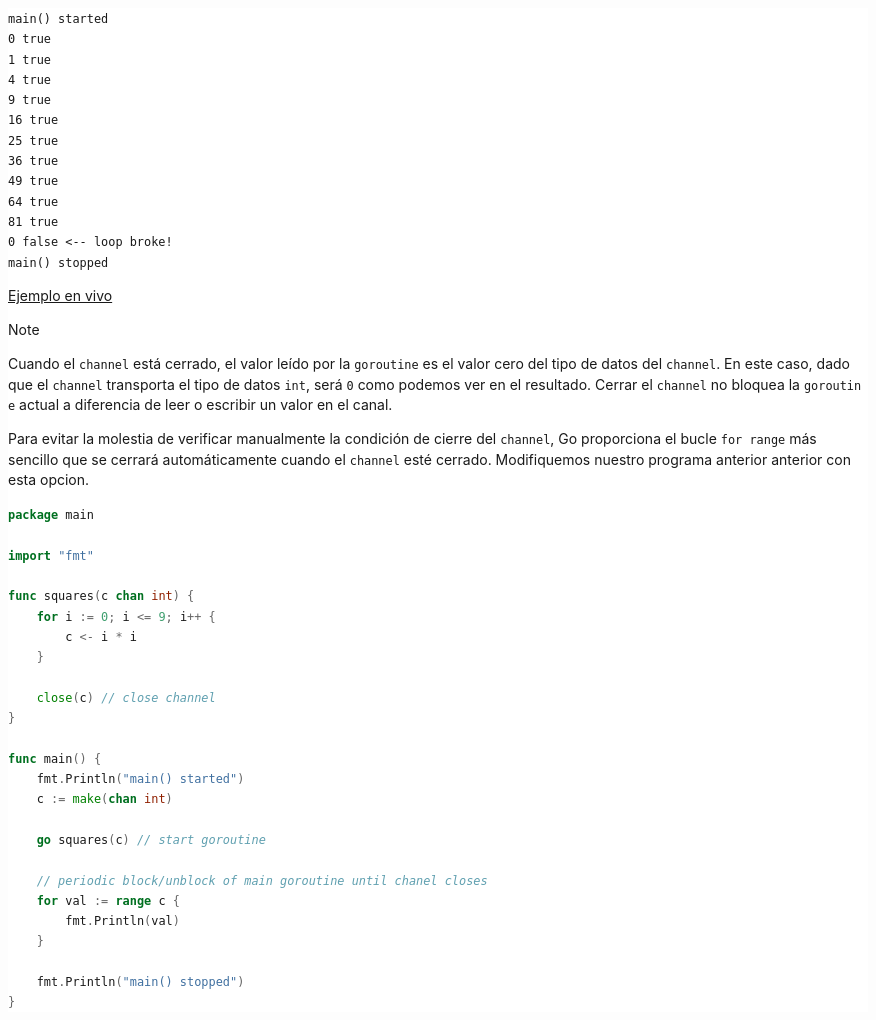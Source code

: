```text
main() started
0 true
1 true
4 true
9 true
16 true
25 true
36 true
49 true
64 true
81 true
0 false <-- loop broke!
main() stopped
```

[Ejemplo en vivo](https://go.dev/play/p/X58FTgSHhXi)

> [!NOTE]
> Cuando el `channel` está cerrado, el valor leído por la `goroutine` es el valor cero del tipo de datos del `channel`. En este caso, dado que el `channel` transporta el tipo de datos `int`, será `0` como podemos ver en el resultado. Cerrar el `channel` no bloquea la `goroutine` actual a diferencia de leer o escribir un valor en el canal.

Para evitar la molestia de verificar manualmente la condición de cierre del `channel`, Go proporciona el bucle `for range` más sencillo que se cerrará automáticamente cuando el `channel` esté cerrado. Modifiquemos nuestro programa anterior anterior con esta opcion.

```go
package main

import "fmt"

func squares(c chan int) {
	for i := 0; i <= 9; i++ {
		c <- i * i
	}

	close(c) // close channel
}

func main() {
	fmt.Println("main() started")
	c := make(chan int)

	go squares(c) // start goroutine

	// periodic block/unblock of main goroutine until chanel closes
	for val := range c {
		fmt.Println(val)
	}

	fmt.Println("main() stopped")
}
```
